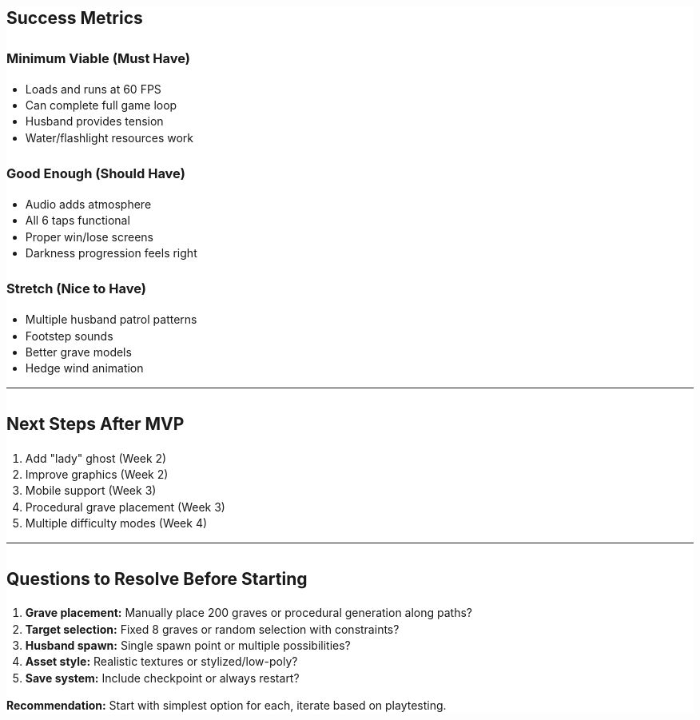
## Success Metrics

### Minimum Viable (Must Have)
- Loads and runs at 60 FPS
- Can complete full game loop
- Husband provides tension
- Water/flashlight resources work

### Good Enough (Should Have)  
- Audio adds atmosphere
- All 6 taps functional
- Proper win/lose screens
- Darkness progression feels right

### Stretch (Nice to Have)
- Multiple husband patrol patterns
- Footstep sounds
- Better grave models
- Hedge wind animation

---

## Next Steps After MVP

1. Add "lady" ghost (Week 2)
2. Improve graphics (Week 2)
3. Mobile support (Week 3)
4. Procedural grave placement (Week 3)
5. Multiple difficulty modes (Week 4)

---

## Questions to Resolve Before Starting

1. **Grave placement:** Manually place 200 graves or procedural generation along paths?
2. **Target selection:** Fixed 8 graves or random selection with constraints?
3. **Husband spawn:** Single spawn point or multiple possibilities?
4. **Asset style:** Realistic textures or stylized/low-poly?
5. **Save system:** Include checkpoint or always restart?

**Recommendation:** Start with simplest option for each, iterate based on playtesting.
